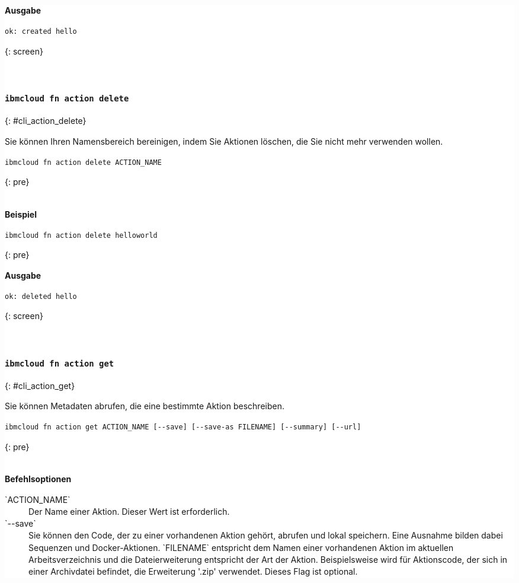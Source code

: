   **Ausgabe**
  ```
  ok: created hello
  ```
  {: screen}


<br />

### `ibmcloud fn action delete`
{: #cli_action_delete}

Sie können Ihren Namensbereich bereinigen, indem Sie Aktionen löschen, die Sie nicht mehr verwenden wollen.

```
ibmcloud fn action delete ACTION_NAME
```
{: pre}

<br />**Beispiel**

  ```
  ibmcloud fn action delete helloworld
  ```
  {: pre}

  **Ausgabe**
  ```
  ok: deleted hello
  ```
  {: screen}


<br />

### `ibmcloud fn action get`
{: #cli_action_get}

Sie können Metadaten abrufen, die eine bestimmte Aktion beschreiben.

```
ibmcloud fn action get ACTION_NAME [--save] [--save-as FILENAME] [--summary] [--url]
```
{: pre}

<br />**Befehlsoptionen**

   <dl>
   <dt>`ACTION_NAME`</dt>
   <dd>Der Name einer Aktion. Dieser Wert ist erforderlich.</dd>

   <dt>`--save`</dt>
   <dd>Sie können den Code, der zu einer vorhandenen Aktion gehört, abrufen und lokal speichern. Eine Ausnahme bilden dabei Sequenzen und Docker-Aktionen. `FILENAME` entspricht dem Namen einer vorhandenen Aktion im aktuellen Arbeitsverzeichnis und die Dateierweiterung entspricht der Art der Aktion. Beispielsweise wird für Aktionscode, der sich in einer Archivdatei befindet, die Erweiterung '.zip' verwendet. Dieses Flag ist optional.</dd>
